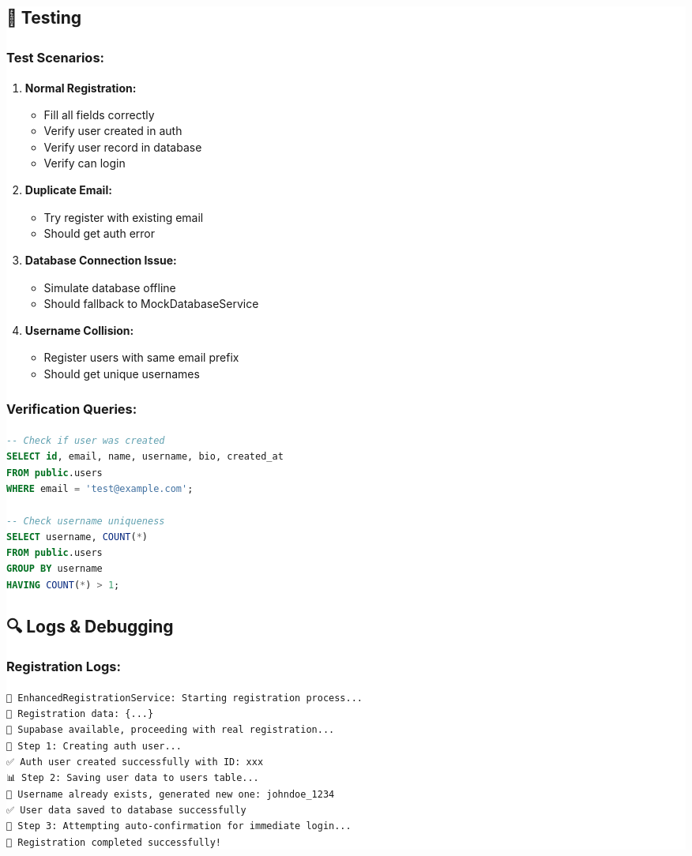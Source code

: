 ## 🧪 Testing

### **Test Scenarios:**

1. **Normal Registration:**
   - Fill all fields correctly
   - Verify user created in auth
   - Verify user record in database
   - Verify can login

2. **Duplicate Email:**
   - Try register with existing email
   - Should get auth error

3. **Database Connection Issue:**
   - Simulate database offline
   - Should fallback to MockDatabaseService

4. **Username Collision:**
   - Register users with same email prefix
   - Should get unique usernames

### **Verification Queries:**

```sql
-- Check if user was created
SELECT id, email, name, username, bio, created_at 
FROM public.users 
WHERE email = 'test@example.com';

-- Check username uniqueness
SELECT username, COUNT(*) 
FROM public.users 
GROUP BY username 
HAVING COUNT(*) > 1;
```

## 🔍 Logs & Debugging

### **Registration Logs:**
```
🚀 EnhancedRegistrationService: Starting registration process...
📝 Registration data: {...}
💎 Supabase available, proceeding with real registration...
🔐 Step 1: Creating auth user...
✅ Auth user created successfully with ID: xxx
📊 Step 2: Saving user data to users table...
📝 Username already exists, generated new one: johndoe_1234
✅ User data saved to database successfully
📧 Step 3: Attempting auto-confirmation for immediate login...
🎉 Registration completed successfully!
```
